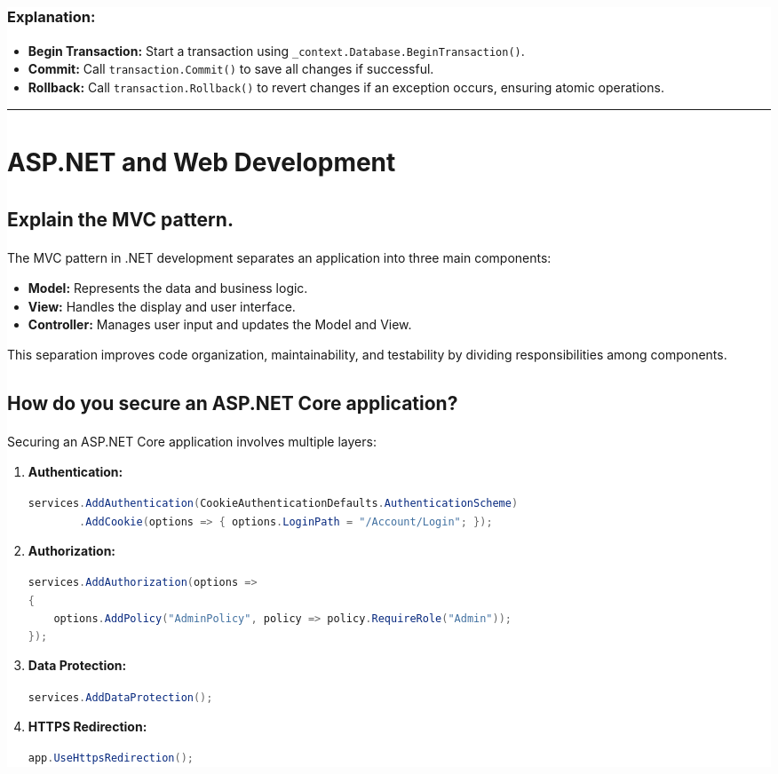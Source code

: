 ### Explanation:

-   **Begin Transaction:** Start a transaction using `_context.Database.BeginTransaction()`.
-   **Commit:** Call `transaction.Commit()` to save all changes if successful.
-   **Rollback:** Call `transaction.Rollback()` to revert changes if an exception occurs, ensuring atomic operations.

---

# ASP.NET and Web Development

## Explain the MVC pattern.

The MVC pattern in .NET development separates an application into three main components:

-   **Model:** Represents the data and business logic.
-   **View:** Handles the display and user interface.
-   **Controller:** Manages user input and updates the Model and View.

This separation improves code organization, maintainability, and testability by dividing responsibilities among components.

## How do you secure an ASP.NET Core application?

Securing an ASP.NET Core application involves multiple layers:

1. **Authentication:**

    ```csharp
    services.AddAuthentication(CookieAuthenticationDefaults.AuthenticationScheme)
            .AddCookie(options => { options.LoginPath = "/Account/Login"; });
    ```

2. **Authorization:**

    ```csharp
    services.AddAuthorization(options =>
    {
        options.AddPolicy("AdminPolicy", policy => policy.RequireRole("Admin"));
    });
    ```

3. **Data Protection:**

    ```csharp
    services.AddDataProtection();
    ```

4. **HTTPS Redirection:**

    ```csharp
    app.UseHttpsRedirection();
    ```

